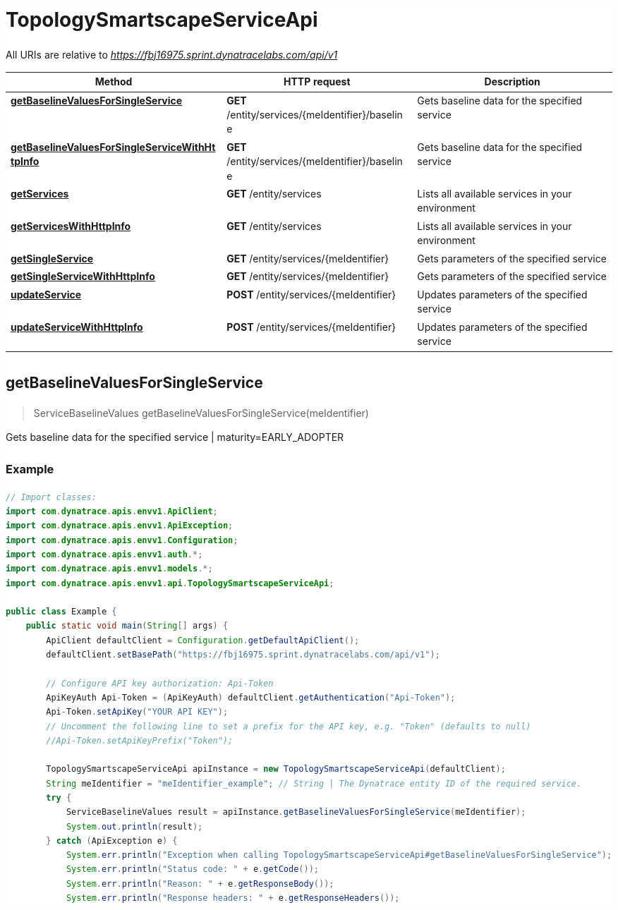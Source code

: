 # TopologySmartscapeServiceApi

All URIs are relative to *https://fbj16975.sprint.dynatracelabs.com/api/v1*

| Method | HTTP request | Description |
|------------- | ------------- | -------------|
| [**getBaselineValuesForSingleService**](TopologySmartscapeServiceApi.md#getBaselineValuesForSingleService) | **GET** /entity/services/{meIdentifier}/baseline | Gets baseline data for the specified service | maturity&#x3D;EARLY_ADOPTER |
| [**getBaselineValuesForSingleServiceWithHttpInfo**](TopologySmartscapeServiceApi.md#getBaselineValuesForSingleServiceWithHttpInfo) | **GET** /entity/services/{meIdentifier}/baseline | Gets baseline data for the specified service | maturity&#x3D;EARLY_ADOPTER |
| [**getServices**](TopologySmartscapeServiceApi.md#getServices) | **GET** /entity/services | Lists all available services in your environment |
| [**getServicesWithHttpInfo**](TopologySmartscapeServiceApi.md#getServicesWithHttpInfo) | **GET** /entity/services | Lists all available services in your environment |
| [**getSingleService**](TopologySmartscapeServiceApi.md#getSingleService) | **GET** /entity/services/{meIdentifier} | Gets parameters of the specified service |
| [**getSingleServiceWithHttpInfo**](TopologySmartscapeServiceApi.md#getSingleServiceWithHttpInfo) | **GET** /entity/services/{meIdentifier} | Gets parameters of the specified service |
| [**updateService**](TopologySmartscapeServiceApi.md#updateService) | **POST** /entity/services/{meIdentifier} | Updates parameters of the specified service |
| [**updateServiceWithHttpInfo**](TopologySmartscapeServiceApi.md#updateServiceWithHttpInfo) | **POST** /entity/services/{meIdentifier} | Updates parameters of the specified service |



## getBaselineValuesForSingleService

> ServiceBaselineValues getBaselineValuesForSingleService(meIdentifier)

Gets baseline data for the specified service | maturity&#x3D;EARLY_ADOPTER

### Example

```java
// Import classes:
import com.dynatrace.apis.envv1.ApiClient;
import com.dynatrace.apis.envv1.ApiException;
import com.dynatrace.apis.envv1.Configuration;
import com.dynatrace.apis.envv1.auth.*;
import com.dynatrace.apis.envv1.models.*;
import com.dynatrace.apis.envv1.api.TopologySmartscapeServiceApi;

public class Example {
    public static void main(String[] args) {
        ApiClient defaultClient = Configuration.getDefaultApiClient();
        defaultClient.setBasePath("https://fbj16975.sprint.dynatracelabs.com/api/v1");
        
        // Configure API key authorization: Api-Token
        ApiKeyAuth Api-Token = (ApiKeyAuth) defaultClient.getAuthentication("Api-Token");
        Api-Token.setApiKey("YOUR API KEY");
        // Uncomment the following line to set a prefix for the API key, e.g. "Token" (defaults to null)
        //Api-Token.setApiKeyPrefix("Token");

        TopologySmartscapeServiceApi apiInstance = new TopologySmartscapeServiceApi(defaultClient);
        String meIdentifier = "meIdentifier_example"; // String | The Dynatrace entity ID of the required service.
        try {
            ServiceBaselineValues result = apiInstance.getBaselineValuesForSingleService(meIdentifier);
            System.out.println(result);
        } catch (ApiException e) {
            System.err.println("Exception when calling TopologySmartscapeServiceApi#getBaselineValuesForSingleService");
            System.err.println("Status code: " + e.getCode());
            System.err.println("Reason: " + e.getResponseBody());
            System.err.println("Response headers: " + e.getResponseHeaders());
```